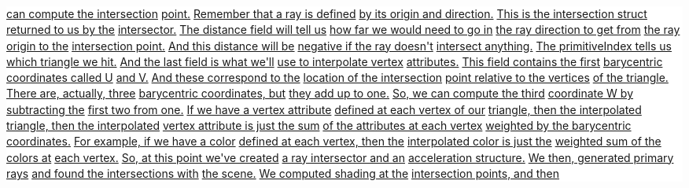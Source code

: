 [can compute the intersection](https://developer.apple.com/videos/wwdc2018/videos/play/wwdc2018/606/?time=899) [point.](https://developer.apple.com/videos/wwdc2018/videos/play/wwdc2018/606/?time=901) [Remember that a ray is defined](https://developer.apple.com/videos/wwdc2018/videos/play/wwdc2018/606/?time=901) [by its origin and direction.](https://developer.apple.com/videos/wwdc2018/videos/play/wwdc2018/606/?time=904) [This is the intersection struct](https://developer.apple.com/videos/wwdc2018/videos/play/wwdc2018/606/?time=907) [returned to us by the](https://developer.apple.com/videos/wwdc2018/videos/play/wwdc2018/606/?time=911) [intersector.](https://developer.apple.com/videos/wwdc2018/videos/play/wwdc2018/606/?time=912) [The distance field will tell us](https://developer.apple.com/videos/wwdc2018/videos/play/wwdc2018/606/?time=913) [how far we would need to go in](https://developer.apple.com/videos/wwdc2018/videos/play/wwdc2018/606/?time=915) [the ray direction to get from](https://developer.apple.com/videos/wwdc2018/videos/play/wwdc2018/606/?time=916) [the ray origin to the](https://developer.apple.com/videos/wwdc2018/videos/play/wwdc2018/606/?time=918) [intersection point.](https://developer.apple.com/videos/wwdc2018/videos/play/wwdc2018/606/?time=919) [And this distance will be](https://developer.apple.com/videos/wwdc2018/videos/play/wwdc2018/606/?time=920) [negative if the ray doesn't](https://developer.apple.com/videos/wwdc2018/videos/play/wwdc2018/606/?time=921) [intersect anything.](https://developer.apple.com/videos/wwdc2018/videos/play/wwdc2018/606/?time=923) [The primitiveIndex tells us](https://developer.apple.com/videos/wwdc2018/videos/play/wwdc2018/606/?time=925) [which triangle we hit.](https://developer.apple.com/videos/wwdc2018/videos/play/wwdc2018/606/?time=928) [And the last field is what we'll](https://developer.apple.com/videos/wwdc2018/videos/play/wwdc2018/606/?time=929) [use to interpolate vertex](https://developer.apple.com/videos/wwdc2018/videos/play/wwdc2018/606/?time=931) [attributes.](https://developer.apple.com/videos/wwdc2018/videos/play/wwdc2018/606/?time=932) [This field contains the first](https://developer.apple.com/videos/wwdc2018/videos/play/wwdc2018/606/?time=934) [barycentric coordinates called U](https://developer.apple.com/videos/wwdc2018/videos/play/wwdc2018/606/?time=936) [and V.](https://developer.apple.com/videos/wwdc2018/videos/play/wwdc2018/606/?time=938) [And these correspond to the](https://developer.apple.com/videos/wwdc2018/videos/play/wwdc2018/606/?time=939) [location of the intersection](https://developer.apple.com/videos/wwdc2018/videos/play/wwdc2018/606/?time=940) [point relative to the vertices](https://developer.apple.com/videos/wwdc2018/videos/play/wwdc2018/606/?time=941) [of the triangle.](https://developer.apple.com/videos/wwdc2018/videos/play/wwdc2018/606/?time=943) [There are, actually, three](https://developer.apple.com/videos/wwdc2018/videos/play/wwdc2018/606/?time=945) [barycentric coordinates, but](https://developer.apple.com/videos/wwdc2018/videos/play/wwdc2018/606/?time=946) [they add up to one.](https://developer.apple.com/videos/wwdc2018/videos/play/wwdc2018/606/?time=947) [So, we can compute the third](https://developer.apple.com/videos/wwdc2018/videos/play/wwdc2018/606/?time=949) [coordinate W by subtracting the](https://developer.apple.com/videos/wwdc2018/videos/play/wwdc2018/606/?time=950) [first two from one.](https://developer.apple.com/videos/wwdc2018/videos/play/wwdc2018/606/?time=952) [If we have a vertex attribute](https://developer.apple.com/videos/wwdc2018/videos/play/wwdc2018/606/?time=955) [defined at each vertex of our](https://developer.apple.com/videos/wwdc2018/videos/play/wwdc2018/606/?time=956) [triangle, then the interpolated](https://developer.apple.com/videos/wwdc2018/videos/play/wwdc2018/606/?time=958) [triangle, then the interpolated](https://developer.apple.com/videos/wwdc2018/videos/play/wwdc2018/606/?time=958) [vertex attribute is just the sum](https://developer.apple.com/videos/wwdc2018/videos/play/wwdc2018/606/?time=960) [of the attributes at each vertex](https://developer.apple.com/videos/wwdc2018/videos/play/wwdc2018/606/?time=963) [weighted by the barycentric](https://developer.apple.com/videos/wwdc2018/videos/play/wwdc2018/606/?time=965) [coordinates.](https://developer.apple.com/videos/wwdc2018/videos/play/wwdc2018/606/?time=966) [For example, if we have a color](https://developer.apple.com/videos/wwdc2018/videos/play/wwdc2018/606/?time=967) [defined at each vertex, then the](https://developer.apple.com/videos/wwdc2018/videos/play/wwdc2018/606/?time=969) [interpolated color is just the](https://developer.apple.com/videos/wwdc2018/videos/play/wwdc2018/606/?time=971) [weighted sum of the colors at](https://developer.apple.com/videos/wwdc2018/videos/play/wwdc2018/606/?time=973) [each vertex.](https://developer.apple.com/videos/wwdc2018/videos/play/wwdc2018/606/?time=974) [So, at this point we've created](https://developer.apple.com/videos/wwdc2018/videos/play/wwdc2018/606/?time=975) [a ray intersector and an](https://developer.apple.com/videos/wwdc2018/videos/play/wwdc2018/606/?time=979) [acceleration structure.](https://developer.apple.com/videos/wwdc2018/videos/play/wwdc2018/606/?time=981) [We then, generated primary rays](https://developer.apple.com/videos/wwdc2018/videos/play/wwdc2018/606/?time=983) [and found the intersections with](https://developer.apple.com/videos/wwdc2018/videos/play/wwdc2018/606/?time=985) [the scene.](https://developer.apple.com/videos/wwdc2018/videos/play/wwdc2018/606/?time=986) [We computed shading at the](https://developer.apple.com/videos/wwdc2018/videos/play/wwdc2018/606/?time=988) [intersection points, and then](https://developer.apple.com/videos/wwdc2018/videos/play/wwdc2018/606/?time=989)